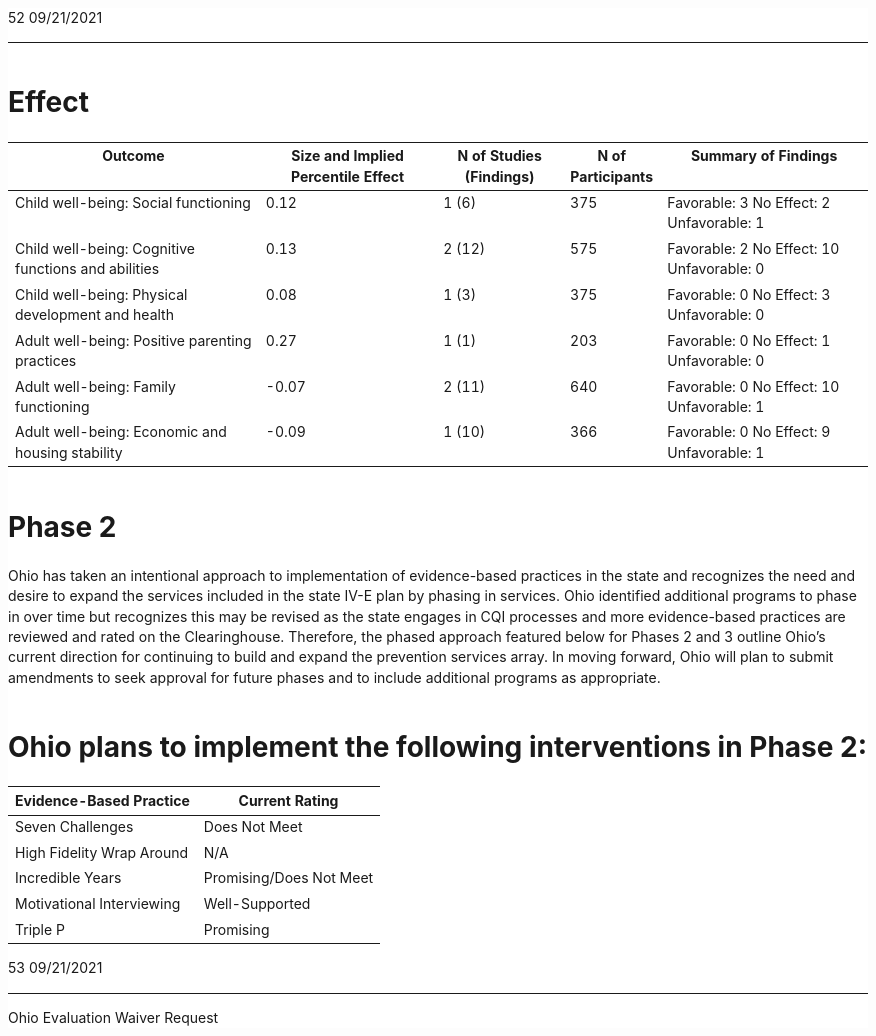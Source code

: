 52                                                                                   09/21/2021

---


# Effect

| Outcome                                             | Size and Implied Percentile Effect | N of Studies (Findings) | N of Participants | Summary of Findings                       |
| --------------------------------------------------- | ---------------------------------- | ----------------------- | ----------------- | ----------------------------------------- |
| Child well-being: Social functioning                | 0.12                               | 1 (6)                   | 375               | Favorable: 3 No Effect: 2 Unfavorable: 1  |
| Child well-being: Cognitive functions and abilities | 0.13                               | 2 (12)                  | 575               | Favorable: 2 No Effect: 10 Unfavorable: 0 |
| Child well-being: Physical development and health   | 0.08                               | 1 (3)                   | 375               | Favorable: 0 No Effect: 3 Unfavorable: 0  |
| Adult well-being: Positive parenting practices      | 0.27                               | 1 (1)                   | 203               | Favorable: 0 No Effect: 1 Unfavorable: 0  |
| Adult well-being: Family functioning                | -0.07                              | 2 (11)                  | 640               | Favorable: 0 No Effect: 10 Unfavorable: 1 |
| Adult well-being: Economic and housing stability    | -0.09                              | 1 (10)                  | 366               | Favorable: 0 No Effect: 9 Unfavorable: 1  |

# Phase 2

Ohio has taken an intentional approach to implementation of evidence-based practices in the state and recognizes the need and desire to expand the services included in the state IV-E plan by phasing in services. Ohio identified additional programs to phase in over time but recognizes this may be revised as the state engages in CQI processes and more evidence-based practices are reviewed and rated on the Clearinghouse. Therefore, the phased approach featured below for Phases 2 and 3 outline Ohio’s current direction for continuing to build and expand the prevention services array. In moving forward, Ohio will plan to submit amendments to seek approval for future phases and to include additional programs as appropriate.

# Ohio plans to implement the following interventions in Phase 2:

| Evidence-Based Practice   | Current Rating          |
| ------------------------- | ----------------------- |
| Seven Challenges          | Does Not Meet           |
| High Fidelity Wrap Around | N/A                     |
| Incredible Years          | Promising/Does Not Meet |
| Motivational Interviewing | Well-Supported          |
| Triple P                  | Promising               |

53                                                                                  09/21/2021

---

Ohio Evaluation Waiver Request
